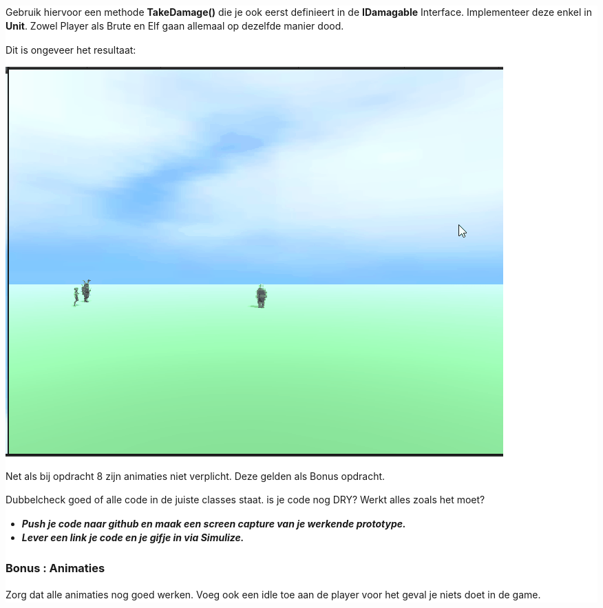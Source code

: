 Gebruik hiervoor een methode **TakeDamage()** die je ook eerst definieert in de **IDamagable** Interface. Implementeer deze enkel in **Unit**. Zowel Player als Brute en Elf gaan allemaal op dezelfde manier dood.

Dit is ongeveer het resultaat:

![demo opdracht 10](../src/06_01_demo.gif)

Net als bij opdracht 8 zijn animaties niet verplicht. Deze gelden als Bonus opdracht.

Dubbelcheck goed of alle code in de juiste classes staat. is je code nog DRY? Werkt alles zoals het moet?

- **_Push je code naar github en maak een screen capture van je werkende prototype._**
- **_Lever een link je code en je gifje in via Simulize._**

### Bonus : Animaties

Zorg dat alle animaties nog goed werken. Voeg ook een idle toe aan de player voor het geval je niets doet in de game.
